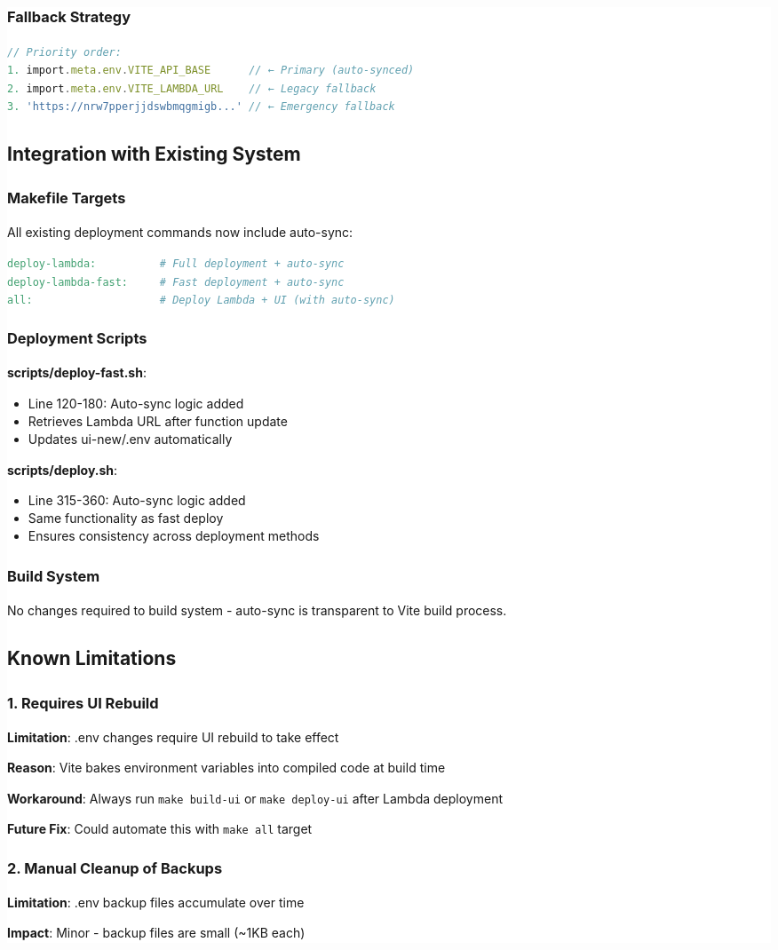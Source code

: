### Fallback Strategy

```typescript
// Priority order:
1. import.meta.env.VITE_API_BASE      // ← Primary (auto-synced)
2. import.meta.env.VITE_LAMBDA_URL    // ← Legacy fallback
3. 'https://nrw7pperjjdswbmqgmigb...' // ← Emergency fallback
```

## Integration with Existing System

### Makefile Targets

All existing deployment commands now include auto-sync:

```makefile
deploy-lambda:          # Full deployment + auto-sync
deploy-lambda-fast:     # Fast deployment + auto-sync
all:                    # Deploy Lambda + UI (with auto-sync)
```

### Deployment Scripts

**scripts/deploy-fast.sh**:
- Line 120-180: Auto-sync logic added
- Retrieves Lambda URL after function update
- Updates ui-new/.env automatically

**scripts/deploy.sh**:
- Line 315-360: Auto-sync logic added
- Same functionality as fast deploy
- Ensures consistency across deployment methods

### Build System

No changes required to build system - auto-sync is transparent to Vite build process.

## Known Limitations

### 1. Requires UI Rebuild

**Limitation**: .env changes require UI rebuild to take effect

**Reason**: Vite bakes environment variables into compiled code at build time

**Workaround**: Always run `make build-ui` or `make deploy-ui` after Lambda deployment

**Future Fix**: Could automate this with `make all` target

### 2. Manual Cleanup of Backups

**Limitation**: .env backup files accumulate over time

**Impact**: Minor - backup files are small (~1KB each)
